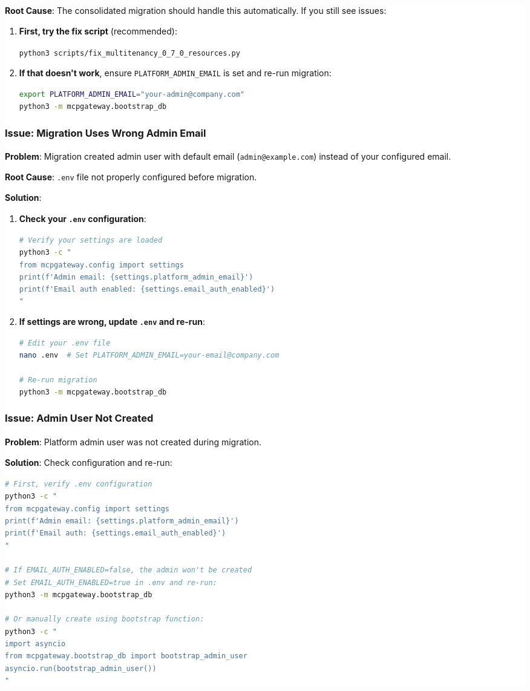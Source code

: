 
**Root Cause**: The consolidated migration should handle this automatically. If you still see issues:

1. **First, try the fix script** (recommended):
   ```bash
   python3 scripts/fix_multitenancy_0_7_0_resources.py
   ```

2. **If that doesn't work**, ensure `PLATFORM_ADMIN_EMAIL` is set and re-run migration:
   ```bash
   export PLATFORM_ADMIN_EMAIL="your-admin@company.com"
   python3 -m mcpgateway.bootstrap_db
   ```

### Issue: Migration Uses Wrong Admin Email

**Problem**: Migration created admin user with default email (`admin@example.com`) instead of your configured email.

**Root Cause**: `.env` file not properly configured before migration.

**Solution**:
1. **Check your `.env` configuration**:
   ```bash
   # Verify your settings are loaded
   python3 -c "
   from mcpgateway.config import settings
   print(f'Admin email: {settings.platform_admin_email}')
   print(f'Email auth enabled: {settings.email_auth_enabled}')
   "
   ```

2. **If settings are wrong, update `.env` and re-run**:
   ```bash
   # Edit your .env file
   nano .env  # Set PLATFORM_ADMIN_EMAIL=your-email@company.com

   # Re-run migration
   python3 -m mcpgateway.bootstrap_db
   ```

### Issue: Admin User Not Created

**Problem**: Platform admin user was not created during migration.

**Solution**: Check configuration and re-run:

```bash
# First, verify .env configuration
python3 -c "
from mcpgateway.config import settings
print(f'Admin email: {settings.platform_admin_email}')
print(f'Email auth: {settings.email_auth_enabled}')
"

# If EMAIL_AUTH_ENABLED=false, the admin won't be created
# Set EMAIL_AUTH_ENABLED=true in .env and re-run:
python3 -m mcpgateway.bootstrap_db

# Or manually create using bootstrap function:
python3 -c "
import asyncio
from mcpgateway.bootstrap_db import bootstrap_admin_user
asyncio.run(bootstrap_admin_user())
"
```
